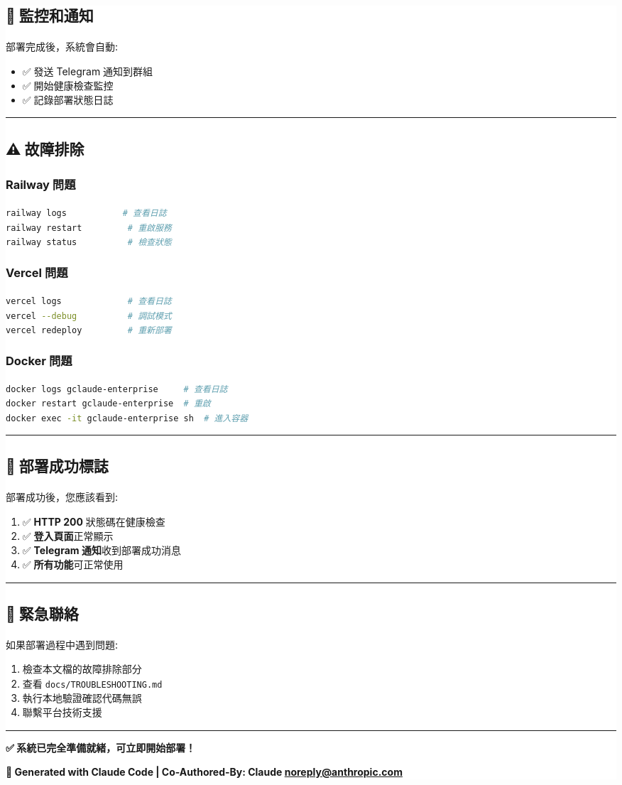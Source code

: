 
## 📱 監控和通知

部署完成後，系統會自動:
- ✅ 發送 Telegram 通知到群組
- ✅ 開始健康檢查監控
- ✅ 記錄部署狀態日誌

---

## ⚠️ 故障排除

### Railway 問題
```bash
railway logs           # 查看日誌
railway restart         # 重啟服務
railway status          # 檢查狀態
```

### Vercel 問題  
```bash
vercel logs             # 查看日誌
vercel --debug          # 調試模式
vercel redeploy         # 重新部署
```

### Docker 問題
```bash
docker logs gclaude-enterprise     # 查看日誌
docker restart gclaude-enterprise  # 重啟
docker exec -it gclaude-enterprise sh  # 進入容器
```

---

## 🎉 部署成功標誌

部署成功後，您應該看到:

1. ✅ **HTTP 200** 狀態碼在健康檢查
2. ✅ **登入頁面**正常顯示  
3. ✅ **Telegram 通知**收到部署成功消息
4. ✅ **所有功能**可正常使用

---

## 🚨 緊急聯絡

如果部署過程中遇到問題:
1. 檢查本文檔的故障排除部分
2. 查看 `docs/TROUBLESHOOTING.md`
3. 執行本地驗證確認代碼無誤
4. 聯繫平台技術支援

---

**✅ 系統已完全準備就緒，可立即開始部署！**

**🤖 Generated with Claude Code | Co-Authored-By: Claude <noreply@anthropic.com>**